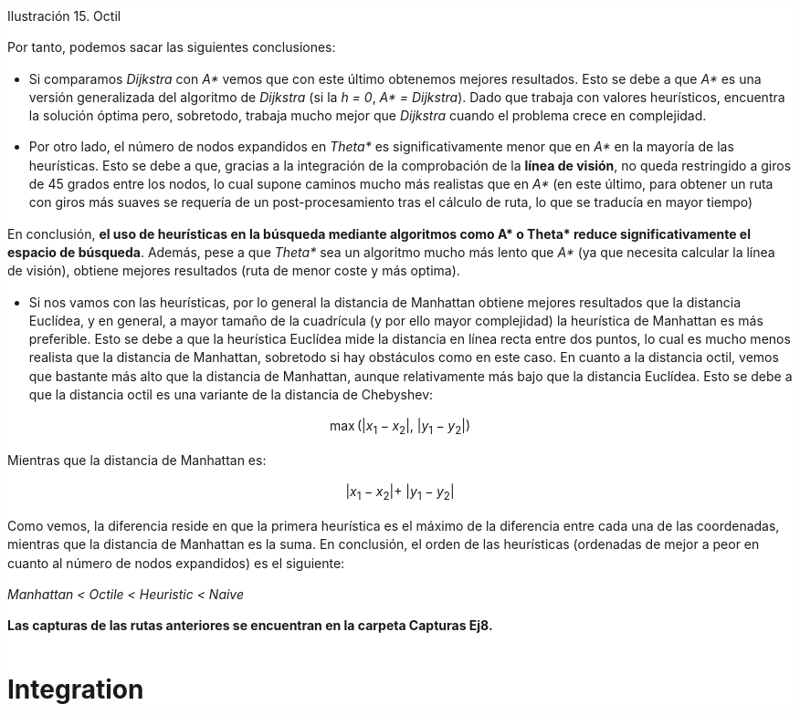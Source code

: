 Ilustración 15. Octil

Por tanto, podemos sacar las siguientes conclusiones:

-   Si comparamos *Dijkstra* con *A\** vemos que con este último obtenemos
    mejores resultados. Esto se debe a que *A\** es una versión generalizada del
    algoritmo de *Dijkstra* (si la *h = 0*, *A\* = Dijkstra*). Dado que trabaja
    con valores heurísticos, encuentra la solución óptima pero, sobretodo,
    trabaja mucho mejor que *Dijkstra* cuando el problema crece en complejidad.

-   Por otro lado, el número de nodos expandidos en *Theta\** es
    significativamente menor que en *A\** en la mayoría de las heurísticas. Esto
    se debe a que, gracias a la integración de la comprobación de la **línea de
    visión**, no queda restringido a giros de 45 grados entre los nodos, lo cual
    supone caminos mucho más realistas que en *A\** (en este último, para
    obtener un ruta con giros más suaves se requería de un post-procesamiento
    tras el cálculo de ruta, lo que se traducía en mayor tiempo)

En conclusión, **el uso de heurísticas en la búsqueda mediante algoritmos como
A\* o Theta\* reduce significativamente el espacio de búsqueda**. Además, pese a
que *Theta\** sea un algoritmo mucho más lento que *A\** (ya que necesita
calcular la línea de visión), obtiene mejores resultados (ruta de menor coste y
más optima).

-   Si nos vamos con las heurísticas, por lo general la distancia de Manhattan
    obtiene mejores resultados que la distancia Euclídea, y en general, a mayor
    tamaño de la cuadrícula (y por ello mayor complejidad) la heurística de
    Manhattan es más preferible. Esto se debe a que la heurística Euclídea mide
    la distancia en línea recta entre dos puntos, lo cual es mucho menos
    realista que la distancia de Manhattan, sobretodo si hay obstáculos como en
    este caso. En cuanto a la distancia octil, vemos que bastante más alto que
    la distancia de Manhattan, aunque relativamente más bajo que la distancia
    Euclídea. Esto se debe a que la distancia octil es una variante de la
    distancia de Chebyshev:

$$
\max\left( \left| x_{1} - x_{2} \right|,\ \left| y_{1} - y_{2} \right| \right)
$$

Mientras que la distancia de Manhattan es:

$$
\left| x_{1} - x_{2} \right| + \ \left| y_{1} - y_{2} \right|
$$

Como vemos, la diferencia reside en que la primera heurística es el máximo de la
diferencia entre cada una de las coordenadas, mientras que la distancia de
Manhattan es la suma. En conclusión, el orden de las heurísticas (ordenadas de
mejor a peor en cuanto al número de nodos expandidos) es el siguiente:

*Manhattan < Octile < Heuristic < Naive*

**Las capturas de las rutas anteriores se encuentran en la carpeta Capturas
Ej8.**

**Integration**
===============
